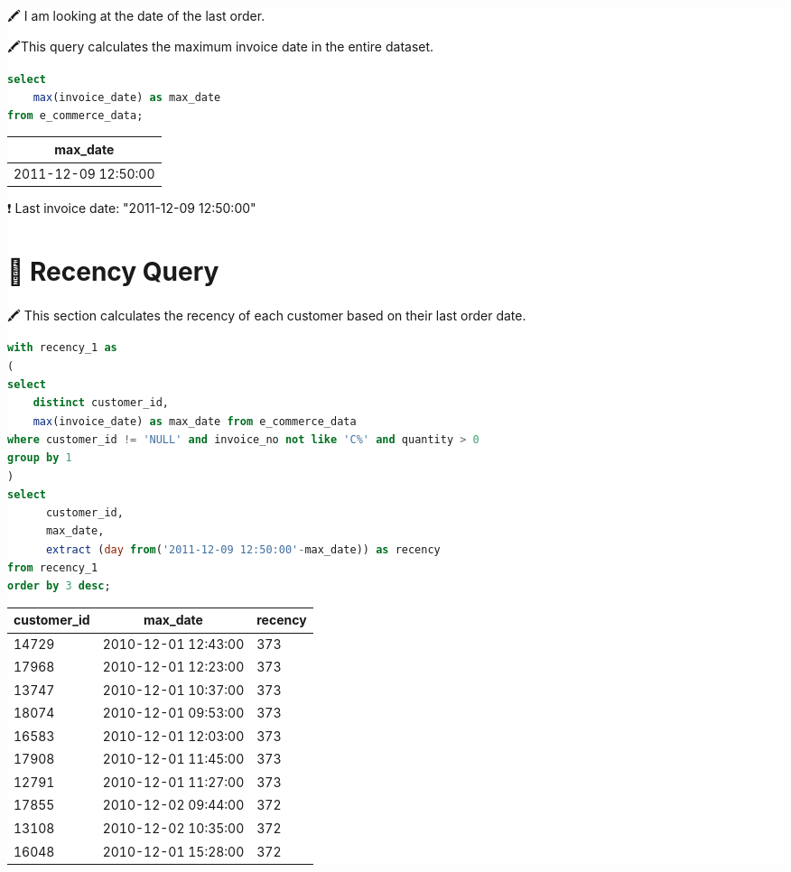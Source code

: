 🖍️ I am looking at the date of the last order.

🖍️This query calculates the maximum invoice date in the entire dataset.
````sql
select 
	max(invoice_date) as max_date 
from e_commerce_data;
````
| max_date            |
|---------------------|
| 2011-12-09 12:50:00 |

❗ Last invoice date: "2011-12-09 12:50:00"

# 📅 Recency Query

🖍️ This section calculates the recency of each customer based on their last order date.
````sql
with recency_1 as 
(
select 
	distinct customer_id, 
	max(invoice_date) as max_date from e_commerce_data
where customer_id != 'NULL' and invoice_no not like 'C%' and quantity > 0
group by 1
)
select 
	  customer_id,
	  max_date,
	  extract (day from('2011-12-09 12:50:00'-max_date)) as recency
from recency_1
order by 3 desc;
````
| customer_id | max_date            | recency |
|------------|---------------------|---------|
| 14729      | 2010-12-01 12:43:00 | 373     |
| 17968      | 2010-12-01 12:23:00 | 373     |
| 13747      | 2010-12-01 10:37:00 | 373     |
| 18074      | 2010-12-01 09:53:00 | 373     |
| 16583      | 2010-12-01 12:03:00 | 373     |
| 17908      | 2010-12-01 11:45:00 | 373     |
| 12791      | 2010-12-01 11:27:00 | 373     |
| 17855      | 2010-12-02 09:44:00 | 372     |
| 13108      | 2010-12-02 10:35:00 | 372     |
| 16048      | 2010-12-01 15:28:00 | 372     |
